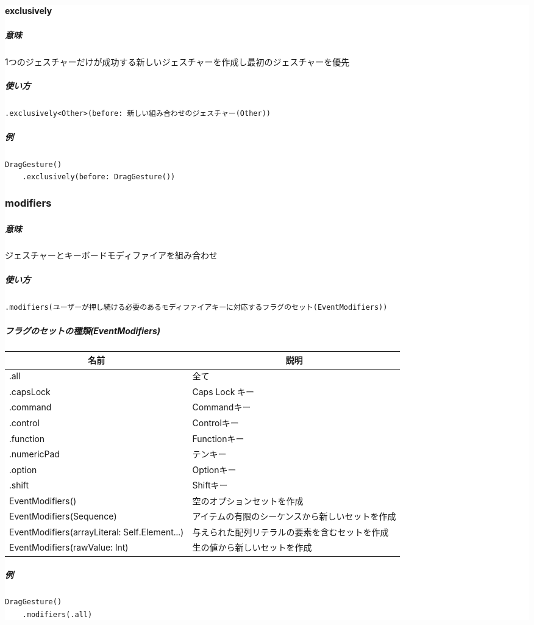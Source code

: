 #### exclusively

##### 意味

1つのジェスチャーだけが成功する新しいジェスチャーを作成し最初のジェスチャーを優先

##### 使い方

    .exclusively<Other>(before: 新しい組み合わせのジェスチャー(Other))

##### 例

    DragGesture()
        .exclusively(before: DragGesture())

### modifiers

##### 意味

ジェスチャーとキーボードモディファイアを組み合わせ

##### 使い方

    .modifiers(ユーザーが押し続ける必要のあるモディファイアキーに対応するフラグのセット(EventModifiers))

##### フラグのセットの種類(EventModifiers)

| 名前                                              | 説明                       |
| ----------------------------------------------- | ------------------------ |
| .all                                            | 全て                       |
| .capsLock                                       | Caps Lock キー             |
| .command                                        | Commandキー                |
| .control                                        | Controlキー                |
| .function                                       | Functionキー               |
| .numericPad                                     | テンキー                     |
| .option                                         | Optionキー                 |
| .shift                                          | Shiftキー                  |
| EventModifiers()                                | 空のオプションセットを作成            |
| EventModifiers<Sequence>(Sequence) | アイテムの有限のシーケンスから新しいセットを作成 |
| EventModifiers(arrayLiteral: Self.Element...)   | 与えられた配列リテラルの要素を含むセットを作成  |
| EventModifiers(rawValue: Int)                   | 生の値から新しいセットを作成           |

##### 例

    DragGesture()
        .modifiers(.all)
